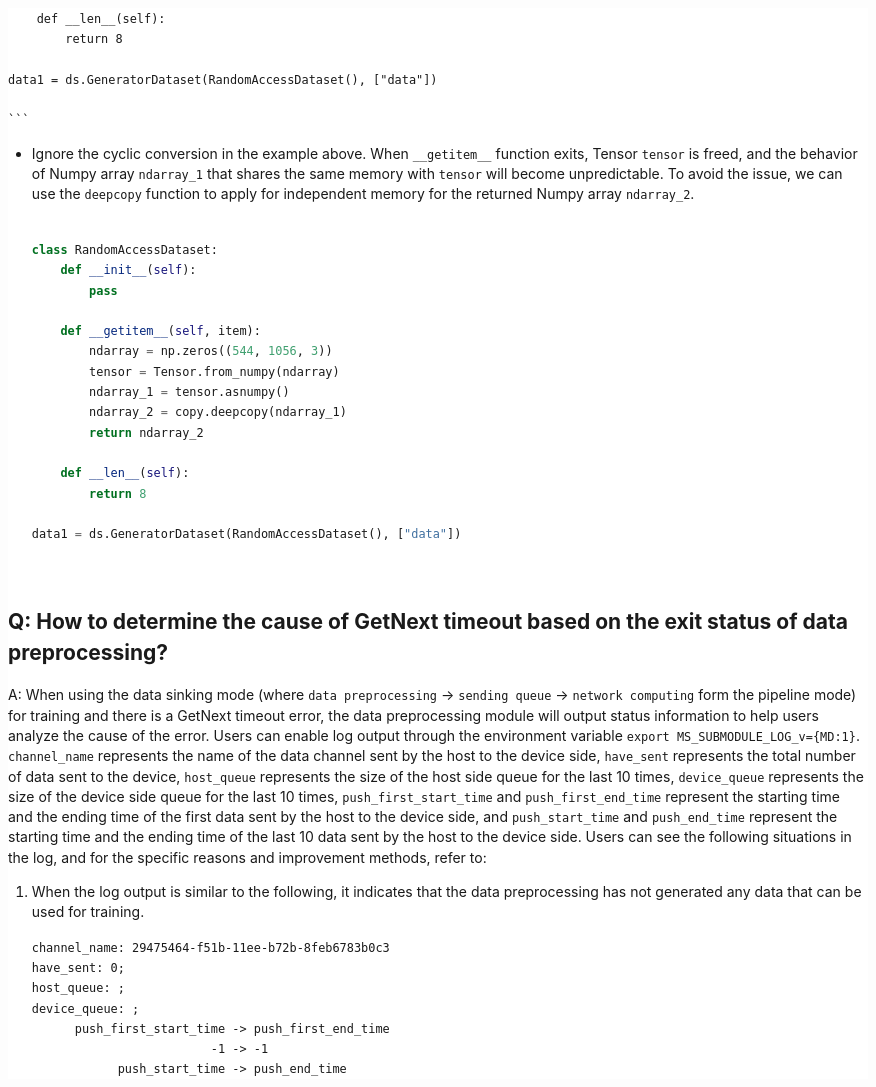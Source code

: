         def __len__(self):
            return 8

    data1 = ds.GeneratorDataset(RandomAccessDataset(), ["data"])

    ```

- Ignore the cyclic conversion in the example above. When `__getitem__` function exits, Tensor `tensor` is freed, and the behavior of Numpy array `ndarray_1` that shares the same memory with `tensor` will become unpredictable. To avoid the issue, we can use the `deepcopy` function to apply for independent memory for the returned Numpy array `ndarray_2`.

    ```python

    class RandomAccessDataset:
        def __init__(self):
            pass

        def __getitem__(self, item):
            ndarray = np.zeros((544, 1056, 3))
            tensor = Tensor.from_numpy(ndarray)
            ndarray_1 = tensor.asnumpy()
            ndarray_2 = copy.deepcopy(ndarray_1)
            return ndarray_2

        def __len__(self):
            return 8

    data1 = ds.GeneratorDataset(RandomAccessDataset(), ["data"])

    ```

<br/>

## Q: How to determine the cause of GetNext timeout based on the exit status of data preprocessing?

A: When using the data sinking mode (where `data preprocessing` -> `sending queue` -> `network computing` form the pipeline mode) for training and there is a GetNext timeout error, the data preprocessing module will output status information to help users analyze the cause of the error. Users can enable log output through the environment variable `export MS_SUBMODULE_LOG_v={MD:1}`. `channel_name` represents the name of the data channel sent by the host to the device side, `have_sent` represents the total number of data sent to the device, `host_queue` represents the size of the host side queue for the last 10 times, `device_queue` represents the size of the device side queue for the last 10 times, `push_first_start_time` and `push_first_end_time` represent the starting time and the ending time of the first data sent by the host to the device side, and `push_start_time` and `push_end_time` represent the starting time and the ending time of the last 10 data sent by the host to the device side. Users can see the following situations in the log, and for the specific reasons and improvement methods, refer to:

1. When the log output is similar to the following, it indicates that the data preprocessing has not generated any data that can be used for training.

    ```
    channel_name: 29475464-f51b-11ee-b72b-8feb6783b0c3
    have_sent: 0;
    host_queue: ;
    device_queue: ;
          push_first_start_time -> push_first_end_time
                             -1 -> -1
                push_start_time -> push_end_time
    ```
